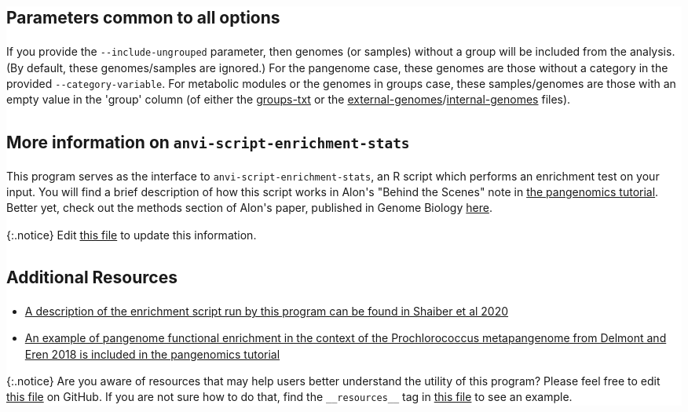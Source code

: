 
## Parameters common to all options

If you provide the `--include-ungrouped` parameter, then genomes (or samples) without a group will be included from the analysis. (By default, these genomes/samples are ignored.) For the pangenome case, these genomes are those without a category in the provided `--category-variable`. For metabolic modules or the genomes in groups case, these samples/genomes are those with an empty value in the 'group' column (of either the <span class="artifact-n">[groups-txt](/software/anvio/help/7/artifacts/groups-txt)</span> or the <span class="artifact-n">[external-genomes](/software/anvio/help/7/artifacts/external-genomes)</span>/<span class="artifact-n">[internal-genomes](/software/anvio/help/7/artifacts/internal-genomes)</span> files).


## More information on `anvi-script-enrichment-stats`

This program serves as the interface to `anvi-script-enrichment-stats`, an R script which performs an enrichment test on your input. You will find a brief description of how this script works in Alon's "Behind the Scenes" note in [the pangenomics tutorial](https://merenlab.org/2016/11/08/pangenomics-v2/#making-sense-of-functions-in-your-pangenome). Better yet, check out the methods section of Alon's paper, published in Genome Biology [here](https://genomebiology.biomedcentral.com/articles/10.1186/s13059-020-02195-w).


{:.notice}
Edit [this file](https://github.com/merenlab/anvio/tree/master/anvio/docs/programs/anvi-compute-functional-enrichment.md) to update this information.


## Additional Resources


* [A description of the enrichment script run by this program can be found in Shaiber et al 2020](https://genomebiology.biomedcentral.com/articles/10.1186/s13059-020-02195-w)

* [An example of pangenome functional enrichment in the context of the Prochlorococcus metapangenome from Delmont and Eren 2018 is included in the pangenomics tutorial](http://merenlab.org/2016/11/08/pangenomics-v2/)


{:.notice}
Are you aware of resources that may help users better understand the utility of this program? Please feel free to edit [this file](https://github.com/merenlab/anvio/tree/master/bin/anvi-compute-functional-enrichment) on GitHub. If you are not sure how to do that, find the `__resources__` tag in [this file](https://github.com/merenlab/anvio/blob/master/bin/anvi-interactive) to see an example.
